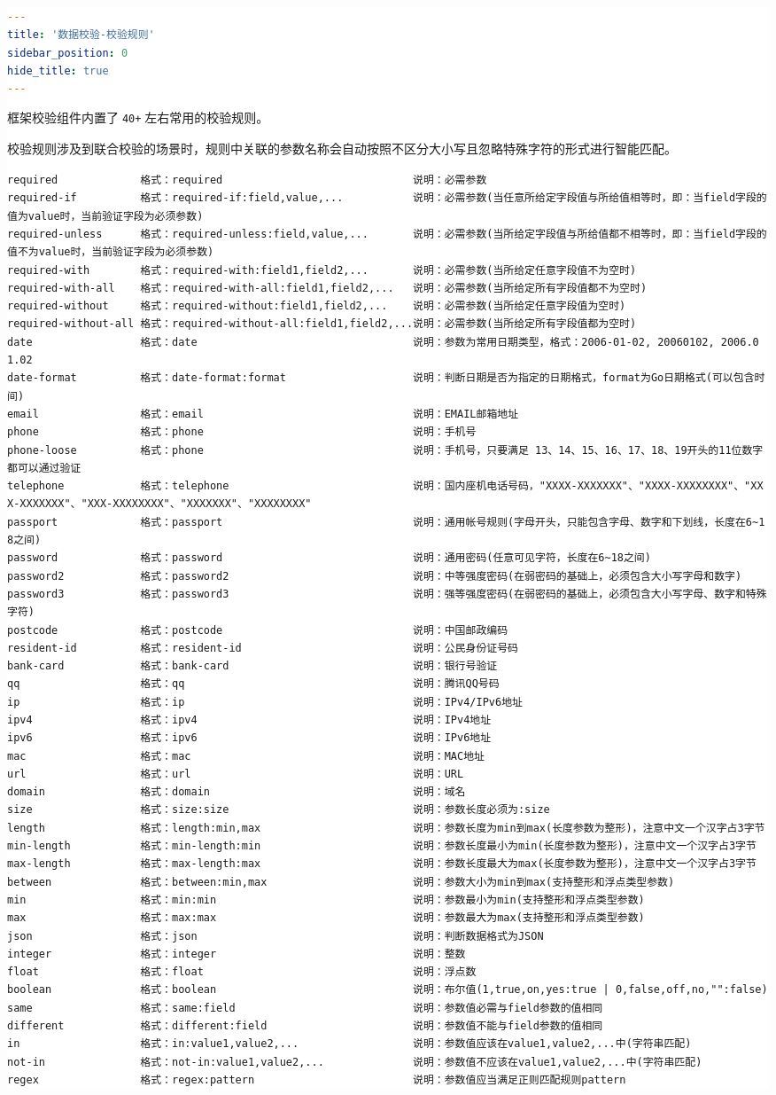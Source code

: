 ```yaml
---
title: '数据校验-校验规则'
sidebar_position: 0
hide_title: true
---
```


框架校验组件内置了 `40+` 左右常用的校验规则。

校验规则涉及到联合校验的场景时，规则中关联的参数名称会自动按照不区分大小写且忽略特殊字符的形式进行智能匹配。

```
required             格式：required                              说明：必需参数
required-if          格式：required-if:field,value,...           说明：必需参数(当任意所给定字段值与所给值相等时，即：当field字段的值为value时，当前验证字段为必须参数)
required-unless      格式：required-unless:field,value,...       说明：必需参数(当所给定字段值与所给值都不相等时，即：当field字段的值不为value时，当前验证字段为必须参数)
required-with        格式：required-with:field1,field2,...       说明：必需参数(当所给定任意字段值不为空时)
required-with-all    格式：required-with-all:field1,field2,...   说明：必需参数(当所给定所有字段值都不为空时)
required-without     格式：required-without:field1,field2,...    说明：必需参数(当所给定任意字段值为空时)
required-without-all 格式：required-without-all:field1,field2,...说明：必需参数(当所给定所有字段值都为空时)
date                 格式：date                                  说明：参数为常用日期类型，格式：2006-01-02, 20060102, 2006.01.02
date-format          格式：date-format:format                    说明：判断日期是否为指定的日期格式，format为Go日期格式(可以包含时间)
email                格式：email                                 说明：EMAIL邮箱地址
phone                格式：phone                                 说明：手机号
phone-loose          格式：phone                                 说明：手机号，只要满足 13、14、15、16、17、18、19开头的11位数字都可以通过验证
telephone            格式：telephone                             说明：国内座机电话号码，"XXXX-XXXXXXX"、"XXXX-XXXXXXXX"、"XXX-XXXXXXX"、"XXX-XXXXXXXX"、"XXXXXXX"、"XXXXXXXX"
passport             格式：passport                              说明：通用帐号规则(字母开头，只能包含字母、数字和下划线，长度在6~18之间)
password             格式：password                              说明：通用密码(任意可见字符，长度在6~18之间)
password2            格式：password2                             说明：中等强度密码(在弱密码的基础上，必须包含大小写字母和数字)
password3            格式：password3                             说明：强等强度密码(在弱密码的基础上，必须包含大小写字母、数字和特殊字符)
postcode             格式：postcode                              说明：中国邮政编码
resident-id          格式：resident-id                           说明：公民身份证号码
bank-card            格式：bank-card                             说明：银行号验证
qq                   格式：qq                                    说明：腾讯QQ号码
ip                   格式：ip                                    说明：IPv4/IPv6地址
ipv4                 格式：ipv4                                  说明：IPv4地址
ipv6                 格式：ipv6                                  说明：IPv6地址
mac                  格式：mac                                   说明：MAC地址
url                  格式：url                                   说明：URL
domain               格式：domain                                说明：域名
size                 格式：size:size                             说明：参数长度必须为:size
length               格式：length:min,max                        说明：参数长度为min到max(长度参数为整形)，注意中文一个汉字占3字节
min-length           格式：min-length:min                        说明：参数长度最小为min(长度参数为整形)，注意中文一个汉字占3字节
max-length           格式：max-length:max                        说明：参数长度最大为max(长度参数为整形)，注意中文一个汉字占3字节
between              格式：between:min,max                       说明：参数大小为min到max(支持整形和浮点类型参数)
min                  格式：min:min                               说明：参数最小为min(支持整形和浮点类型参数)
max                  格式：max:max                               说明：参数最大为max(支持整形和浮点类型参数)
json                 格式：json                                  说明：判断数据格式为JSON
integer              格式：integer                               说明：整数
float                格式：float                                 说明：浮点数
boolean              格式：boolean                               说明：布尔值(1,true,on,yes:true | 0,false,off,no,"":false)
same                 格式：same:field                            说明：参数值必需与field参数的值相同
different            格式：different:field                       说明：参数值不能与field参数的值相同
in                   格式：in:value1,value2,...                  说明：参数值应该在value1,value2,...中(字符串匹配)
not-in               格式：not-in:value1,value2,...              说明：参数值不应该在value1,value2,...中(字符串匹配)
regex                格式：regex:pattern                         说明：参数值应当满足正则匹配规则pattern

```